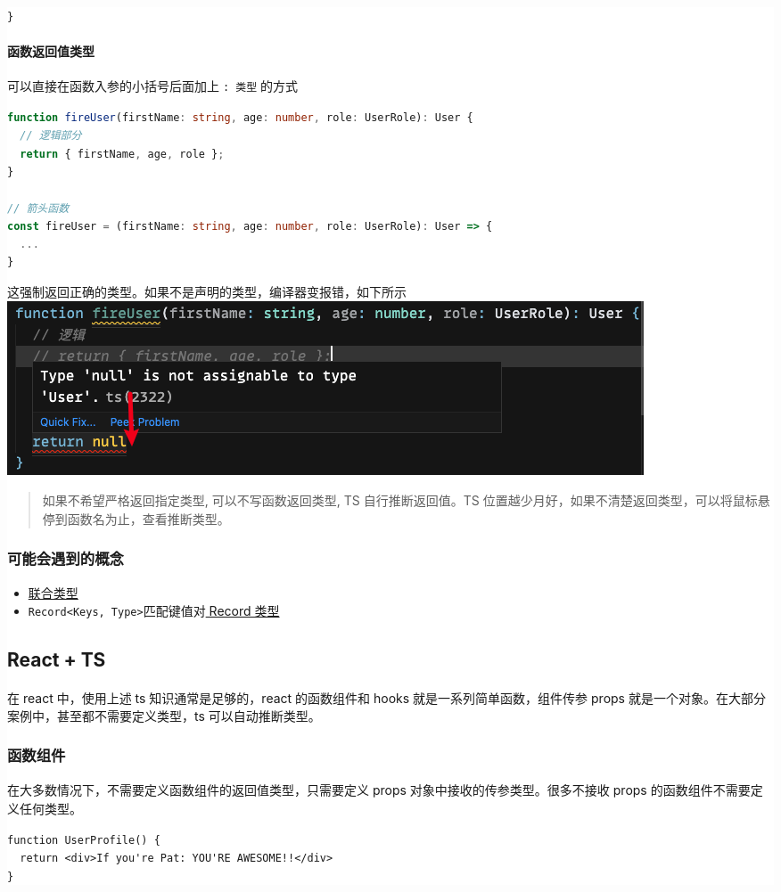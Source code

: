 ```ts
}
```

#### 函数返回值类型

可以直接在函数入参的小括号后面加上 `: 类型` 的方式
```ts
function fireUser(firstName: string, age: number, role: UserRole): User {
  // 逻辑部分
  return { firstName, age, role };
}

// 箭头函数
const fireUser = (firstName: string, age: number, role: UserRole): User => {
  ...
}
```

这强制返回正确的类型。如果不是声明的类型，编译器变报错，如下所示
![](./img/react-ts-starter-1.png)

> 如果不希望严格返回指定类型, 可以不写函数返回类型, TS 自行推断返回值。TS 位置越少月好，如果不清楚返回类型，可以将鼠标悬停到函数名为止，查看推断类型。

### 可能会遇到的概念

- [联合类型](https://www.typescriptlang.org/docs/handbook/2/everyday-types.html#union-types)
- `Record<Keys, Type>`匹配键值对[ Record 类型](https://www.typescriptlang.org/docs/handbook/utility-types.html#recordkeys-type)

## React + TS

在 react 中，使用上述 ts 知识通常是足够的，react 的函数组件和 hooks 就是一系列简单函数，组件传参 props 就是一个对象。在大部分案例中，甚至都不需要定义类型，ts 可以自动推断类型。

### 函数组件

在大多数情况下，不需要定义函数组件的返回值类型，只需要定义 props 对象中接收的传参类型。很多不接收 props 的函数组件不需要定义任何类型。
```tsx
function UserProfile() {
  return <div>If you're Pat: YOU'RE AWESOME!!</div>
}
```
